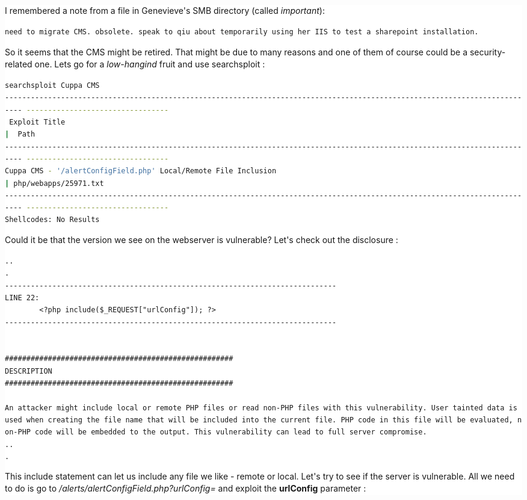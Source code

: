 I remembered a note from a file in Genevieve's SMB directory (called *important*):

```text
need to migrate CMS. obsolete. speak to qiu about temporarily using her IIS to test a sharepoint installation.
```
So it seems that the CMS might be retired. That might be due to many reasons and one of them of course could be a security-related one. Lets go for a *low-hangind* fruit and use searchsploit :

```bash
searchsploit Cuppa CMS
---------------------------------------------------------------------------------------------------------------------------- ---------------------------------
 Exploit Title                                                                                                              |  Path
---------------------------------------------------------------------------------------------------------------------------- ---------------------------------
Cuppa CMS - '/alertConfigField.php' Local/Remote File Inclusion                                                             | php/webapps/25971.txt
---------------------------------------------------------------------------------------------------------------------------- ---------------------------------
Shellcodes: No Results

```

Could it be that the version we see on the webserver is vulnerable? Let's check out the disclosure :


```text
..
.
-----------------------------------------------------------------------------
LINE 22: 
        <?php include($_REQUEST["urlConfig"]); ?>
-----------------------------------------------------------------------------
    

#####################################################
DESCRIPTION
#####################################################

An attacker might include local or remote PHP files or read non-PHP files with this vulnerability. User tainted data is used when creating the file name that will be included into the current file. PHP code in this file will be evaluated, non-PHP code will be embedded to the output. This vulnerability can lead to full server compromise.
..
.
```

This include statement can let us include any file we like - remote or local. Let's try to see if the server is vulnerable. All we need to do is go to */alerts/alertConfigField.php?urlConfig=* and exploit the **urlConfig** parameter :
